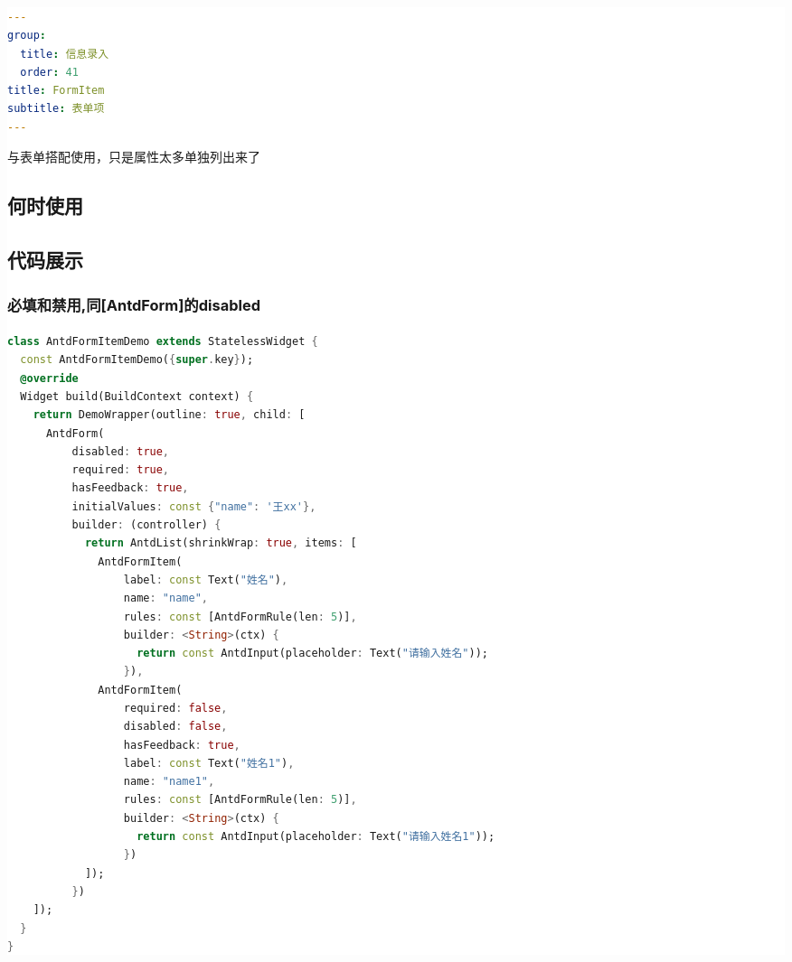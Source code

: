 ```yaml
---
group:
  title: 信息录入
  order: 41
title: FormItem
subtitle: 表单项
---
```

与表单搭配使用，只是属性太多单独列出来了
## 何时使用


## 代码展示

<div class='preview-container'>
<div>

### 必填和禁用,同[AntdForm]的disabled


```dart
class AntdFormItemDemo extends StatelessWidget {
  const AntdFormItemDemo({super.key});
  @override
  Widget build(BuildContext context) {
    return DemoWrapper(outline: true, child: [
      AntdForm(
          disabled: true,
          required: true,
          hasFeedback: true,
          initialValues: const {"name": '王xx'},
          builder: (controller) {
            return AntdList(shrinkWrap: true, items: [
              AntdFormItem(
                  label: const Text("姓名"),
                  name: "name",
                  rules: const [AntdFormRule(len: 5)],
                  builder: <String>(ctx) {
                    return const AntdInput(placeholder: Text("请输入姓名"));
                  }),
              AntdFormItem(
                  required: false,
                  disabled: false,
                  hasFeedback: true,
                  label: const Text("姓名1"),
                  name: "name1",
                  rules: const [AntdFormRule(len: 5)],
                  builder: <String>(ctx) {
                    return const AntdInput(placeholder: Text("请输入姓名1"));
                  })
            ]);
          })
    ]);
  }
}

```
